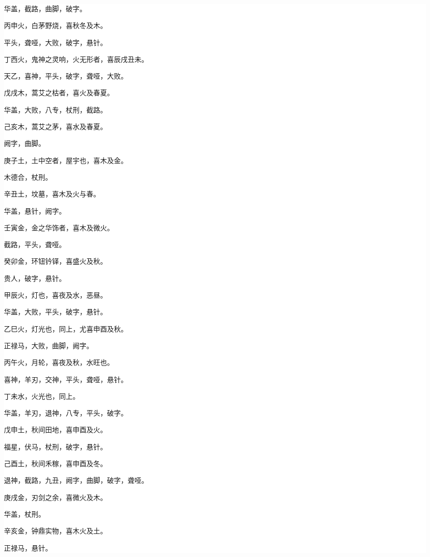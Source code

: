 华盖，截路，曲脚，破字。

丙申火，白茅野烧，喜秋冬及木。

平头，聋哑，大败，破字，悬针。

丁西火，鬼神之灵响，火无形者，喜辰戌丑未。

天乙，喜神，平头，破字，聋哑，大败。

戊戌木，蒿艾之枯者，喜火及春夏。

华盖，大败，八专，杖刑，截路。

己亥木，蒿艾之茅，喜水及春夏。

阙字，曲脚。

庚子土，土中空者，屋宇也，喜木及金。

木德合，杖刑。

辛丑土，坟墓，喜木及火与春。

华盖，悬针，阙字。

壬寅金，金之华饰者，喜木及微火。

截路，平头，聋哑。

癸卯金，环钮钤铎，喜盛火及秋。

贵人，破字，悬针。

甲辰火，灯也，喜夜及水，恶昼。

华盖，大败，平头，破字，悬针。

 乙巳火，灯光也，同上，尤喜申酉及秋。

正禄马，大败，曲脚，阙字。

丙午火，月轮，喜夜及秋，水旺也。

喜神，羊刃，交神，平头，聋哑，悬针。

丁未水，火光也，同上。

华盖，羊刃，退神，八专，平头，破字。

戊申土，秋间田地，喜申酉及火。

福星，伏马，杖刑，破字，悬针。

己酉土，秋间禾稼，喜申酉及冬。

退神，截路，九丑，阙字，曲脚，破字，聋哑。

庚戌金，刃剑之余，喜微火及木。

华盖，杖刑。

辛亥金，钟鼎实物，喜木火及土。

正禄马，悬针。
